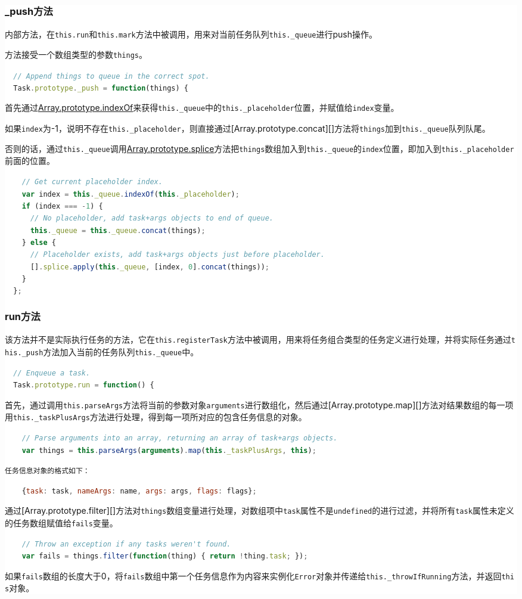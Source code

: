 ### \_push方法

内部方法，在`this.run`和`this.mark`方法中被调用，用来对当前任务队列`this._queue`进行push操作。

方法接受一个数组类型的参数`things`。

```javascript
  // Append things to queue in the correct spot.
  Task.prototype._push = function(things) {
```
首先通过[Array.prototype.indexOf][]来获得`this._queue`中的`this._placeholder`位置，并赋值给`index`变量。

如果`index`为-1，说明不存在`this._placeholder`，则直接通过[Array.prototype.concat][]方法将`things`加到`this._queue`队列队尾。

否则的话，通过`this._queue`调用[Array.prototype.splice][]方法把`things`数组加入到`this._queue`的`index`位置，即加入到`this._placeholder`前面的位置。

```javascript
    // Get current placeholder index.
    var index = this._queue.indexOf(this._placeholder);
    if (index === -1) {
      // No placeholder, add task+args objects to end of queue.
      this._queue = this._queue.concat(things);
    } else {
      // Placeholder exists, add task+args objects just before placeholder.
      [].splice.apply(this._queue, [index, 0].concat(things));
    }
  };
```
### run方法

该方法并不是实际执行任务的方法，它在`this.registerTask`方法中被调用，用来将任务组合类型的任务定义进行处理，并将实际任务通过`this._push`方法加入当前的任务队列`this._queue`中。

```javascript
  // Enqueue a task.
  Task.prototype.run = function() {
```
首先，通过调用`this.parseArgs`方法将当前的参数对象`arguments`进行数组化，然后通过[Array.prototype.map][]方法对结果数组的每一项用`this._taskPlusArgs`方法进行处理，得到每一项所对应的包含任务信息的对象。

```javascript
    // Parse arguments into an array, returning an array of task+args objects.
    var things = this.parseArgs(arguments).map(this._taskPlusArgs, this);
```
    任务信息对象的格式如下：

```javascript
    {task: task, nameArgs: name, args: args, flags: flags};
```
通过[Array.prototype.filter][]方法对`things`数组变量进行处理，对数组项中`task`属性不是`undefined`的进行过滤，并将所有`task`属性未定义的任务数组赋值给`fails`变量。

```javascript
    // Throw an exception if any tasks weren't found.
    var fails = things.filter(function(thing) { return !thing.task; });
```
如果`fails`数组的长度大于0，将`fails`数组中第一个任务信息作为内容来实例化`Error`对象并传递给`this._throwIfRunning`方法，并返回`this`对象。


[Function.prototype.bind]: https://developer.mozilla.org/en-US/docs/Web/JavaScript/Reference/Global_Objects/Function/bind "Function.prototype.bind"
[Object.prototype.keys]: https://developer.mozilla.org/en-US/docs/Web/JavaScript/Reference/Global_Objects/Object/keys "Object.prototype.keys"
[Array.prototype.slice]: https://developer.mozilla.org/en-US/docs/Web/JavaScript/Reference/Global_Objects/Array/slice "Array.prototype.slice"
[Array.prototype.splice]: https://developer.mozilla.org/en-US/docs/Web/JavaScript/Reference/Global_Objects/Array/splice "Array.prototype.splice"
[Array.prototype.isArray]: https://developer.mozilla.org/en-US/docs/Web/JavaScript/Reference/Global_Objects/Array/isArray "Array.prototype.isArray"
[Array.prototype.forEach]: https://developer.mozilla.org/en-US/docs/Web/JavaScript/Reference/Global_Objects/Array/forEach "Array.prototype.forEach"
[Array.prototype.indexOf]: https://developer.mozilla.org/en-US/docs/Web/JavaScript/Reference/Global_Objects/Array/indexOf "Array.prototype.indexOf"
[Array.prototype.shift]: https://developer.mozilla.org/en-US/docs/Web/JavaScript/Reference/Global_Objects/Array/shift "Array.prototype.shift"
[Array.prototype.unshift]: https://developer.mozilla.org/en-US/docs/Web/JavaScript/Reference/Global_Objects/Array/unshift "Array.prototype.unshift"
[do...while]: https://developer.mozilla.org/en-US/docs/Web/JavaScript/Reference/Statements/do...while "do...while"
[process.nextTick]: http://nodejs.org/api/process.html#process_process_nexttick_callback "process.nextTick"
[setTimeout]: http://nodejs.org/api/timers.html#timers_settimeout_callback_delay_arg "setTimeout"
[delete]: https://developer.mozilla.org/zh-CN/docs/Web/JavaScript/Reference/Operators/delete "delete"
